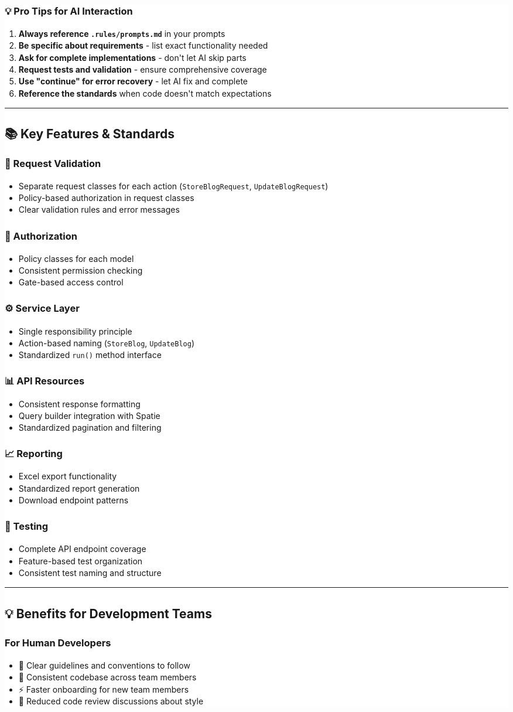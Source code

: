 ### **💡 Pro Tips for AI Interaction**

1. **Always reference `.rules/prompts.md`** in your prompts
2. **Be specific about requirements** - list exact functionality needed
3. **Ask for complete implementations** - don't let AI skip parts
4. **Request tests and validation** - ensure comprehensive coverage
5. **Use "continue" for error recovery** - let AI fix and complete
6. **Reference the standards** when code doesn't match expectations

---

## 📚 **Key Features & Standards**

### **🎯 Request Validation**
- Separate request classes for each action (`StoreBlogRequest`, `UpdateBlogRequest`)
- Policy-based authorization in request classes
- Clear validation rules and error messages

### **🔐 Authorization**
- Policy classes for each model
- Consistent permission checking
- Gate-based access control

### **⚙️ Service Layer**
- Single responsibility principle
- Action-based naming (`StoreBlog`, `UpdateBlog`)
- Standardized `run()` method interface

### **📊 API Resources**
- Consistent response formatting
- Query builder integration with Spatie
- Standardized pagination and filtering

### **📈 Reporting**
- Excel export functionality
- Standardized report generation
- Download endpoint patterns

### **🧪 Testing**
- Complete API endpoint coverage
- Feature-based test organization
- Consistent test naming and structure

---

## 💡 **Benefits for Development Teams**

### **For Human Developers**
- 📖 Clear guidelines and conventions to follow
- 🔄 Consistent codebase across team members  
- ⚡ Faster onboarding for new team members
- 🎯 Reduced code review discussions about style
